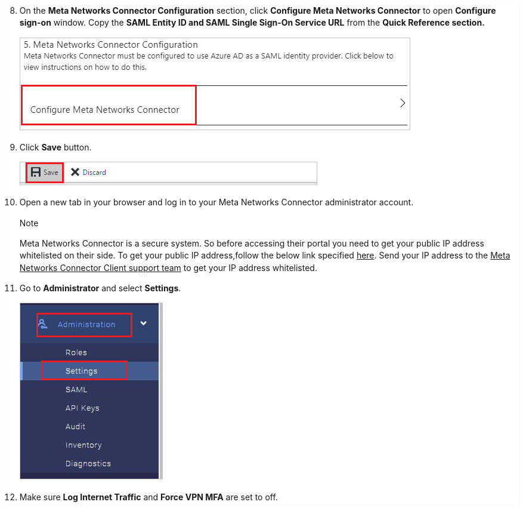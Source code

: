 8. On the **Meta Networks Connector Configuration** section, click **Configure Meta Networks Connector** to open **Configure sign-on** window. Copy the **SAML Entity ID and SAML Single Sign-On Service URL** from the **Quick Reference section.**

	![Configure Single Sign-On](./media/metanetworksconnector-tutorial/tutorial_metanetworksconnector_configure.png)

9. Click **Save** button.

	![Configure Single Sign-On Save button](./media/metanetworksconnector-tutorial/tutorial_general_400.png)

10. Open a new tab in your browser and log in to your Meta Networks Connector administrator account.

	> [!NOTE]
	> Meta Networks Connector is a secure system. So before accessing their portal you need to get your public IP address whitelisted on their side. To get your public IP address,follow the below link specified [here](https://whatismyipaddress.com/). Send your IP address to the [Meta Networks Connector Client support team](mailto:support@metanetworks.com) to get your IP address whitelisted.

11. Go to **Administrator** and select **Settings**.

	![Configure Single Sign-On](./media/metanetworksconnector-tutorial/configure3.png)

12. Make sure **Log Internet Traffic** and **Force VPN MFA** are set to off.


[1]: ./media/metanetworksconnector-tutorial/tutorial_general_01.png
[2]: ./media/metanetworksconnector-tutorial/tutorial_general_02.png
[3]: ./media/metanetworksconnector-tutorial/tutorial_general_03.png
[4]: ./media/metanetworksconnector-tutorial/tutorial_general_04.png
[100]: ./media/metanetworksconnector-tutorial/tutorial_general_100.png
[200]: ./media/metanetworksconnector-tutorial/tutorial_general_200.png
[201]: ./media/metanetworksconnector-tutorial/tutorial_general_201.png
[202]: ./media/metanetworksconnector-tutorial/tutorial_general_202.png
[203]: ./media/metanetworksconnector-tutorial/tutorial_general_203.png
